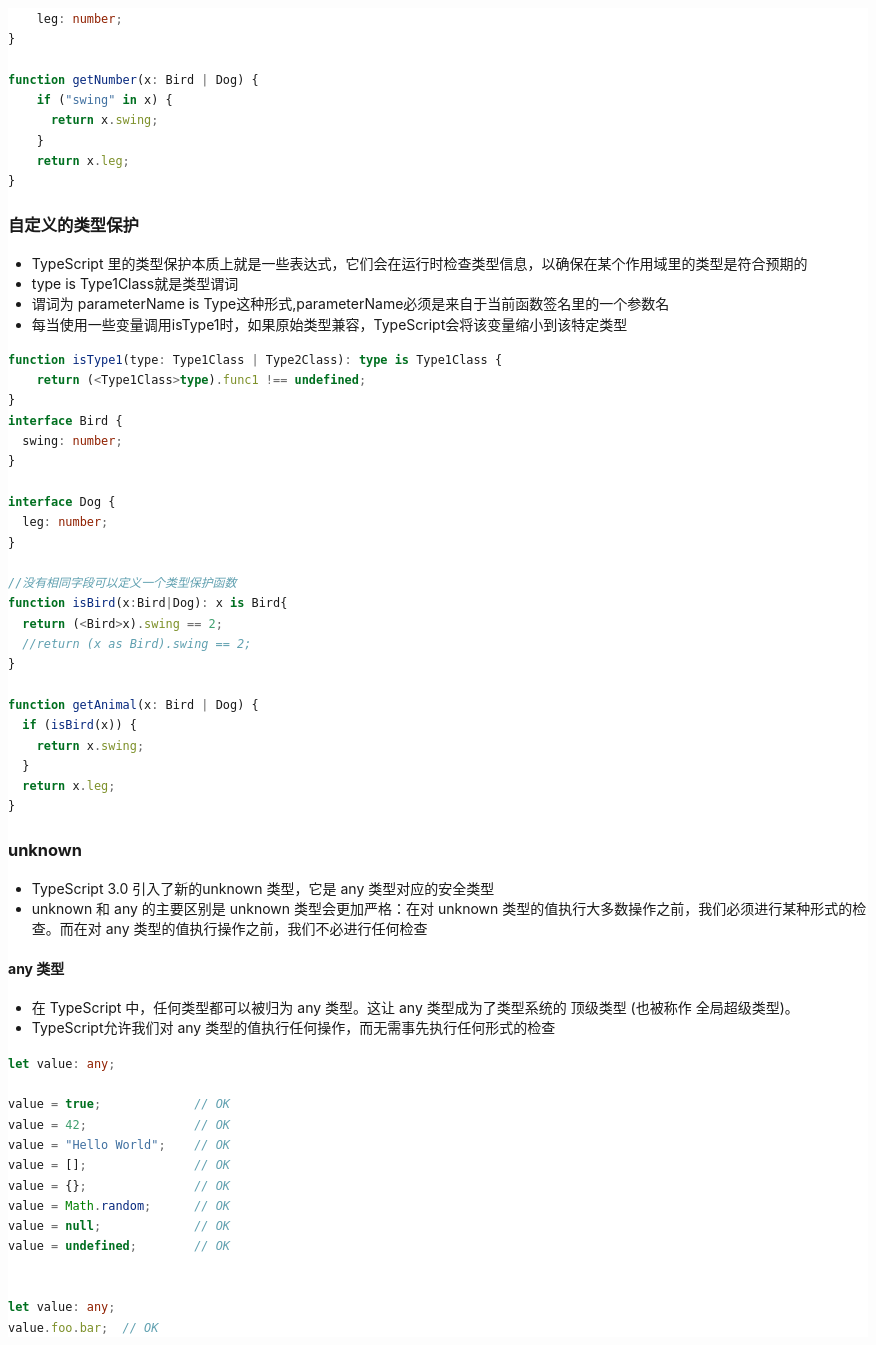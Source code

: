 ```ts
    leg: number;
}

function getNumber(x: Bird | Dog) {
    if ("swing" in x) {
      return x.swing;
    }
    return x.leg;
}
```
### 自定义的类型保护
- TypeScript 里的类型保护本质上就是一些表达式，它们会在运行时检查类型信息，以确保在某个作用域里的类型是符合预期的
- type is Type1Class就是类型谓词
- 谓词为 parameterName is Type这种形式,parameterName必须是来自于当前函数签名里的一个参数名
- 每当使用一些变量调用isType1时，如果原始类型兼容，TypeScript会将该变量缩小到该特定类型
```ts
function isType1(type: Type1Class | Type2Class): type is Type1Class {
    return (<Type1Class>type).func1 !== undefined;
}
interface Bird {
  swing: number;
}

interface Dog {
  leg: number;
}

//没有相同字段可以定义一个类型保护函数
function isBird(x:Bird|Dog): x is Bird{
  return (<Bird>x).swing == 2;
  //return (x as Bird).swing == 2;
}

function getAnimal(x: Bird | Dog) {
  if (isBird(x)) {
    return x.swing;
  }
  return x.leg;
}
```
### unknown
- TypeScript 3.0 引入了新的unknown 类型，它是 any 类型对应的安全类型
- unknown 和 any 的主要区别是 unknown 类型会更加严格：在对 unknown 类型的值执行大多数操作之前，我们必须进行某种形式的检查。而在对 any 类型的值执行操作之前，我们不必进行任何检查
#### any 类型
- 在 TypeScript 中，任何类型都可以被归为 any 类型。这让 any 类型成为了类型系统的 顶级类型 (也被称作 全局超级类型)。
- TypeScript允许我们对 any 类型的值执行任何操作，而无需事先执行任何形式的检查
```ts
let value: any;

value = true;             // OK
value = 42;               // OK
value = "Hello World";    // OK
value = [];               // OK
value = {};               // OK
value = Math.random;      // OK
value = null;             // OK
value = undefined;        // OK


let value: any;
value.foo.bar;  // OK
```